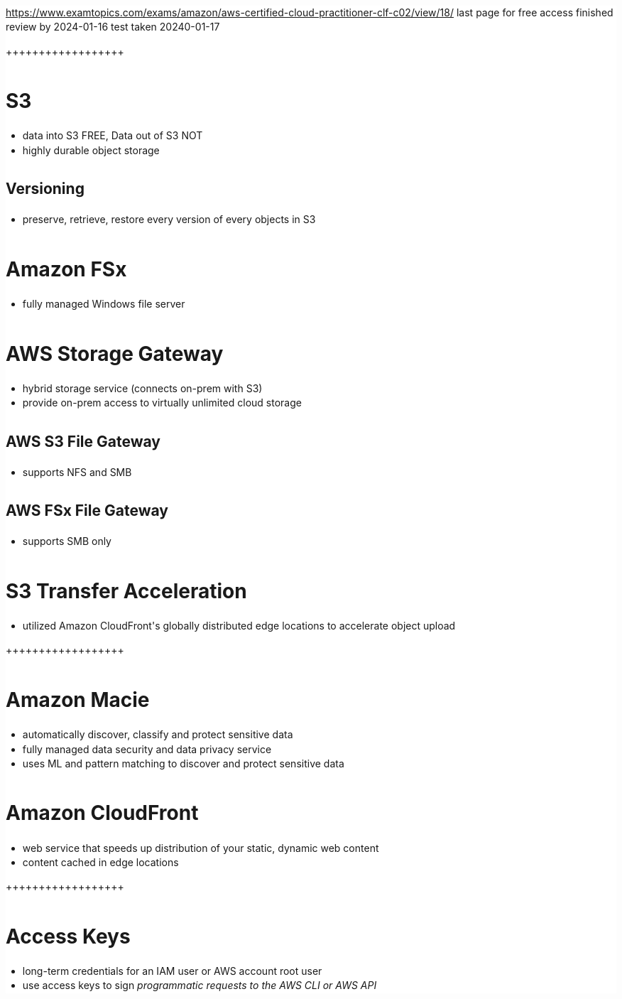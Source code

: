 https://www.examtopics.com/exams/amazon/aws-certified-cloud-practitioner-clf-c02/view/18/
last page for free access
finished review by 2024-01-16
test taken 20240-01-17

++++++++++++++++++
# S3
- data into S3 FREE, Data out of S3 NOT
- highly durable object storage
## Versioning
- preserve, retrieve, restore every version of every objects in S3

# Amazon FSx
- fully managed Windows file server

# AWS Storage Gateway
- hybrid storage service (connects on-prem with S3)
- provide on-prem access to virtually unlimited cloud storage
## AWS S3 File Gateway
- supports NFS and SMB
## AWS FSx File Gateway
- supports SMB only

# S3 Transfer Acceleration
- utilized Amazon CloudFront's globally distributed edge locations to accelerate object upload


++++++++++++++++++
# Amazon Macie
- automatically discover, classify and protect sensitive data
- fully managed data security and data privacy service
- uses ML and pattern matching to discover and protect sensitive data

# Amazon CloudFront
- web service that speeds up distribution of your static, dynamic web content
- content cached in edge locations

++++++++++++++++++
# Access Keys
- long-term credentials for an IAM user or AWS account root user
- use access keys to sign *programmatic requests to the AWS CLI or AWS API*
